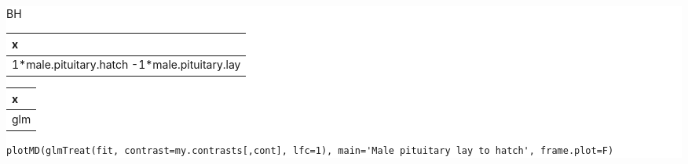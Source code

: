 <tr>
<td style="text-align:left;">
BH
</td>
</tr>
</tbody>
</table>
</td>
<td>
<table>
<thead>
<tr>
<th style="text-align:left;">
x
</th>
</tr>
</thead>
<tbody>
<tr>
<td style="text-align:left;">
1*male.pituitary.hatch -1*male.pituitary.lay
</td>
</tr>
</tbody>
</table>
</td>
<td>
<table>
<thead>
<tr>
<th style="text-align:left;">
x
</th>
</tr>
</thead>
<tbody>
<tr>
<td style="text-align:left;">
glm
</td>
</tr>
</tbody>
</table>
</td>
</tr>
</tbody>
</table>

    plotMD(glmTreat(fit, contrast=my.contrasts[,cont], lfc=1), main='Male pituitary lay to hatch', frame.plot=F)
